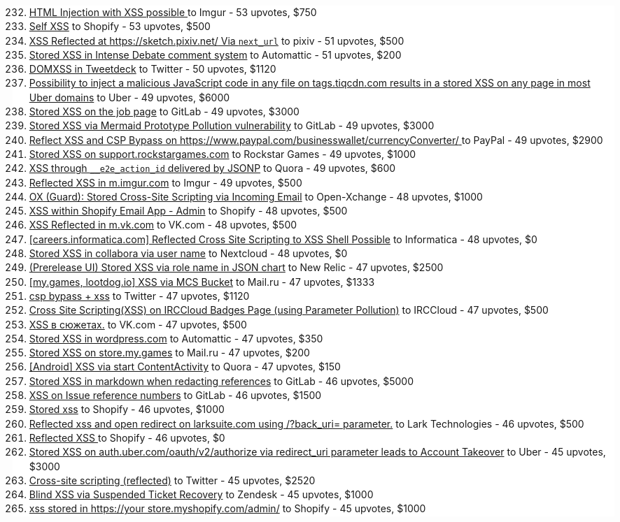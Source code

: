 232. [HTML Injection with XSS possible ](https://hackerone.com/reports/381553) to Imgur - 53 upvotes, $750
233. [Self XSS](https://hackerone.com/reports/982510) to Shopify - 53 upvotes, $500
234. [XSS Reflected at https://sketch.pixiv.net/ Via `next_url`](https://hackerone.com/reports/1503601) to pixiv - 51 upvotes, $500
235. [Stored XSS in Intense Debate comment system](https://hackerone.com/reports/1039750) to Automattic - 51 upvotes, $200
236. [DOMXSS in Tweetdeck](https://hackerone.com/reports/119471) to Twitter - 50 upvotes, $1120
237. [Possibility to inject a malicious JavaScript code in any file on tags.tiqcdn.com results in a stored XSS on any page in most Uber domains](https://hackerone.com/reports/256152) to Uber - 49 upvotes, $6000
238. [Stored XSS on the job page](https://hackerone.com/reports/856554) to GitLab - 49 upvotes, $3000
239. [Stored XSS via Mermaid Prototype Pollution vulnerability](https://hackerone.com/reports/1106238) to GitLab - 49 upvotes, $3000
240. [Reflect XSS and CSP Bypass on https://www.paypal.com/businesswallet/currencyConverter/ ](https://hackerone.com/reports/799881) to PayPal - 49 upvotes, $2900
241. [Stored XSS on support.rockstargames.com](https://hackerone.com/reports/265384) to Rockstar Games - 49 upvotes, $1000
242. [XSS through `__e2e_action_id` delivered by JSONP](https://hackerone.com/reports/259100) to Quora - 49 upvotes, $600
243. [Reflected XSS in m.imgur.com](https://hackerone.com/reports/149855) to Imgur - 49 upvotes, $500
244. [OX (Guard): Stored Cross-Site Scripting via Incoming Email](https://hackerone.com/reports/156258) to Open-Xchange - 48 upvotes, $1000
245. [XSS within Shopify Email App - Admin](https://hackerone.com/reports/869831) to Shopify - 48 upvotes, $500
246. [XSS Reflected in m.vk.com](https://hackerone.com/reports/1011463) to VK.com - 48 upvotes, $500
247. [[careers.informatica.com] Reflected Cross Site Scripting to XSS Shell Possible](https://hackerone.com/reports/147196) to Informatica - 48 upvotes, $0
248. [Stored XSS in collabora via user name](https://hackerone.com/reports/968232) to Nextcloud - 48 upvotes, $0
249. [(Prerelease UI) Stored XSS via role name in JSON chart](https://hackerone.com/reports/520630) to New Relic - 47 upvotes, $2500
250. [[my.games, lootdog.io] XSS via MCS Bucket](https://hackerone.com/reports/974473) to Mail.ru - 47 upvotes, $1333
251. [csp bypass + xss](https://hackerone.com/reports/153666) to Twitter - 47 upvotes, $1120
252. [Cross Site Scripting(XSS) on IRCCloud Badges Page (using Parameter Pollution)](https://hackerone.com/reports/150083) to IRCCloud - 47 upvotes, $500
253. [XSS в сюжетах.](https://hackerone.com/reports/1115763) to VK.com - 47 upvotes, $500
254. [Stored XSS in wordpress.com](https://hackerone.com/reports/1054526) to Automattic - 47 upvotes, $350
255. [Stored XSS on store.my.games](https://hackerone.com/reports/1073925) to Mail.ru - 47 upvotes, $200
256. [[Android] XSS via start ContentActivity](https://hackerone.com/reports/189793) to Quora - 47 upvotes, $150
257. [Stored XSS in markdown when redacting references](https://hackerone.com/reports/836649) to GitLab - 46 upvotes, $5000
258. [XSS on Issue reference numbers](https://hackerone.com/reports/831962) to GitLab - 46 upvotes, $1500
259. [Stored xss](https://hackerone.com/reports/415484) to Shopify - 46 upvotes, $1000
260. [Reflected xss and open redirect on larksuite.com using /?back_uri= parameter.](https://hackerone.com/reports/955606) to Lark Technologies - 46 upvotes, $500
261. [Reflected XSS ](https://hackerone.com/reports/569241) to Shopify - 46 upvotes, $0
262. [Stored XSS on auth.uber.com/oauth/v2/authorize via redirect_uri parameter leads to Account Takeover](https://hackerone.com/reports/397497) to Uber - 45 upvotes, $3000
263. [ Cross-site scripting (reflected)](https://hackerone.com/reports/176754) to Twitter - 45 upvotes, $2520
264. [Blind XSS via Suspended Ticket Recovery](https://hackerone.com/reports/450389) to Zendesk - 45 upvotes, $1000
265. [xss stored in https://your store.myshopify.com/admin/](https://hackerone.com/reports/887879) to Shopify - 45 upvotes, $1000
